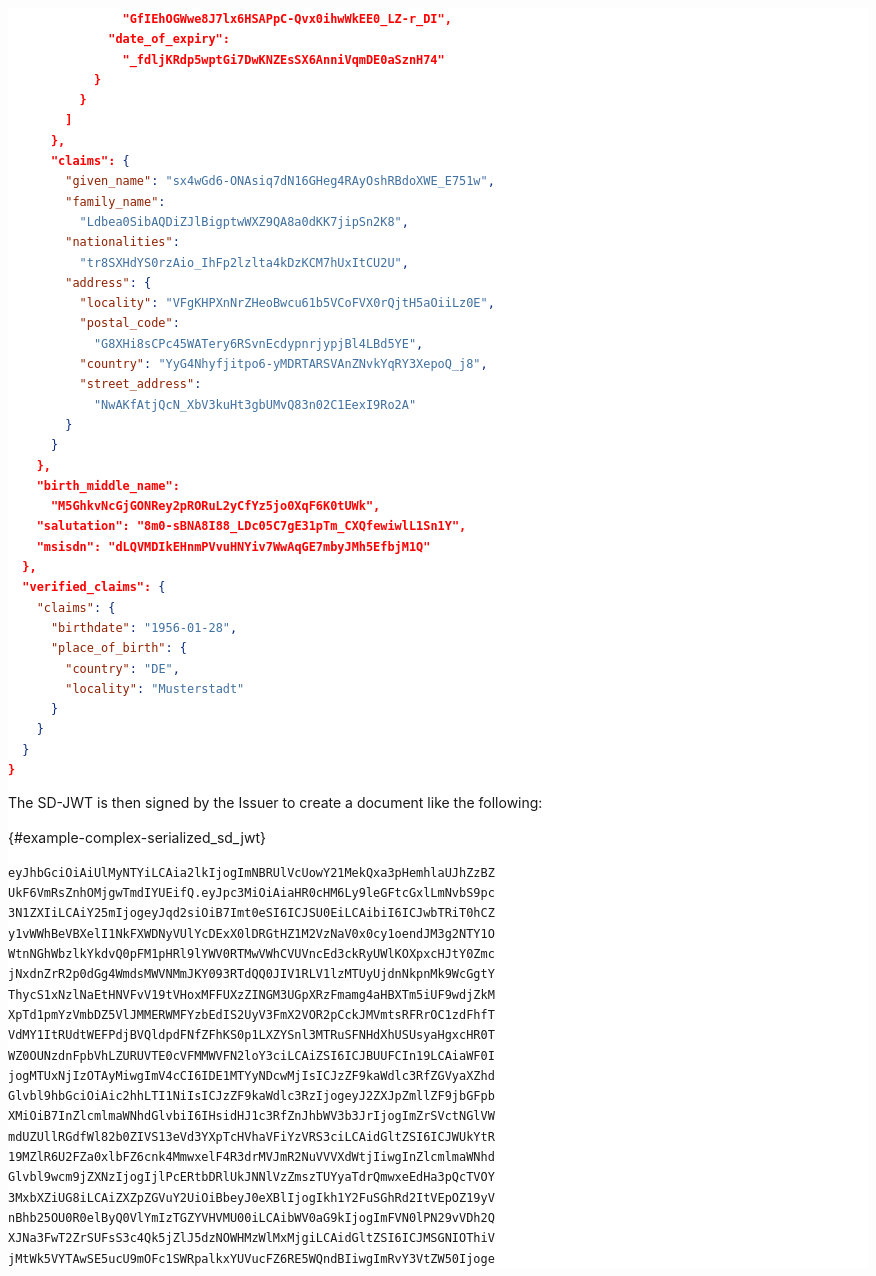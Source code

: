 ```json
                "GfIEhOGWwe8J7lx6HSAPpC-Qvx0ihwWkEE0_LZ-r_DI",
              "date_of_expiry":
                "_fdljKRdp5wptGi7DwKNZEsSX6AnniVqmDE0aSznH74"
            }
          }
        ]
      },
      "claims": {
        "given_name": "sx4wGd6-ONAsiq7dN16GHeg4RAyOshRBdoXWE_E751w",
        "family_name":
          "Ldbea0SibAQDiZJlBigptwWXZ9QA8a0dKK7jipSn2K8",
        "nationalities":
          "tr8SXHdYS0rzAio_IhFp2lzlta4kDzKCM7hUxItCU2U",
        "address": {
          "locality": "VFgKHPXnNrZHeoBwcu61b5VCoFVX0rQjtH5aOiiLz0E",
          "postal_code":
            "G8XHi8sCPc45WATery6RSvnEcdypnrjypjBl4LBd5YE",
          "country": "YyG4Nhyfjitpo6-yMDRTARSVAnZNvkYqRY3XepoQ_j8",
          "street_address":
            "NwAKfAtjQcN_XbV3kuHt3gbUMvQ83n02C1EexI9Ro2A"
        }
      }
    },
    "birth_middle_name":
      "M5GhkvNcGjGONRey2pRORuL2yCfYz5jo0XqF6K0tUWk",
    "salutation": "8m0-sBNA8I88_LDc05C7gE31pTm_CXQfewiwlL1Sn1Y",
    "msisdn": "dLQVMDIkEHnmPVvuHNYiv7WwAqGE7mbyJMh5EfbjM1Q"
  },
  "verified_claims": {
    "claims": {
      "birthdate": "1956-01-28",
      "place_of_birth": {
        "country": "DE",
        "locality": "Musterstadt"
      }
    }
  }
}
```

The SD-JWT is then signed by the Issuer to create a document like the following:

{#example-complex-serialized_sd_jwt}
```
eyJhbGciOiAiUlMyNTYiLCAia2lkIjogImNBRUlVcUowY21MekQxa3pHemhlaUJhZzBZ
UkF6VmRsZnhOMjgwTmdIYUEifQ.eyJpc3MiOiAiaHR0cHM6Ly9leGFtcGxlLmNvbS9pc
3N1ZXIiLCAiY25mIjogeyJqd2siOiB7Imt0eSI6ICJSU0EiLCAibiI6ICJwbTRiT0hCZ
y1vWWhBeVBXelI1NkFXWDNyVUlYcDExX0lDRGtHZ1M2VzNaV0x0cy1oendJM3g2NTY1O
WtnNGhWbzlkYkdvQ0pFM1pHRl9lYWV0RTMwVWhCVUVncEd3ckRyUWlKOXpxcHJtY0Zmc
jNxdnZrR2p0dGg4WmdsMWVNMmJKY093RTdQQ0JIV1RLV1lzMTUyUjdnNkpnMk9WcGgtY
ThycS1xNzlNaEtHNVFvV19tVHoxMFFUXzZINGM3UGpXRzFmamg4aHBXTm5iUF9wdjZkM
XpTd1pmYzVmbDZ5VlJMMERWMFYzbEdIS2UyV3FmX2VOR2pCckJMVmtsRFRrOC1zdFhfT
VdMY1ItRUdtWEFPdjBVQldpdFNfZFhKS0p1LXZYSnl3MTRuSFNHdXhUSUsyaHgxcHR0T
WZ0OUNzdnFpbVhLZURUVTE0cVFMMWVFN2loY3ciLCAiZSI6ICJBUUFCIn19LCAiaWF0I
jogMTUxNjIzOTAyMiwgImV4cCI6IDE1MTYyNDcwMjIsICJzZF9kaWdlc3RfZGVyaXZhd
Glvbl9hbGciOiAic2hhLTI1NiIsICJzZF9kaWdlc3RzIjogeyJ2ZXJpZmllZF9jbGFpb
XMiOiB7InZlcmlmaWNhdGlvbiI6IHsidHJ1c3RfZnJhbWV3b3JrIjogImZrSVctNGlVW
mdUZUllRGdfWl82b0ZIVS13eVd3YXpTcHVhaVFiYzVRS3ciLCAidGltZSI6ICJWUkYtR
19MZlR6U2FZa0xlbFZ6cnk4MmwxelF4R3drMVJmR2NuVVVXdWtjIiwgInZlcmlmaWNhd
Glvbl9wcm9jZXNzIjogIjlPcERtbDRlUkJNNlVzZmszTUYyaTdrQmwxeEdHa3pQcTVOY
3MxbXZiUG8iLCAiZXZpZGVuY2UiOiBbeyJ0eXBlIjogIkh1Y2FuSGhRd2ItVEpOZ19yV
nBhb25OU0R0elByQ0VlYmIzTGZYVHVMU00iLCAibWV0aG9kIjogImFVN0lPN29vVDh2Q
XJNa3FwT2ZrSUFsS3c4Qk5jZlJ5dzNOWHMzWlMxMjgiLCAidGltZSI6ICJMSGNIOThiV
jMtWk5VYTAwSE5ucU9mOFc1SWRpalkxYUVucFZ6RE5WQndBIiwgImRvY3VtZW50Ijoge
```